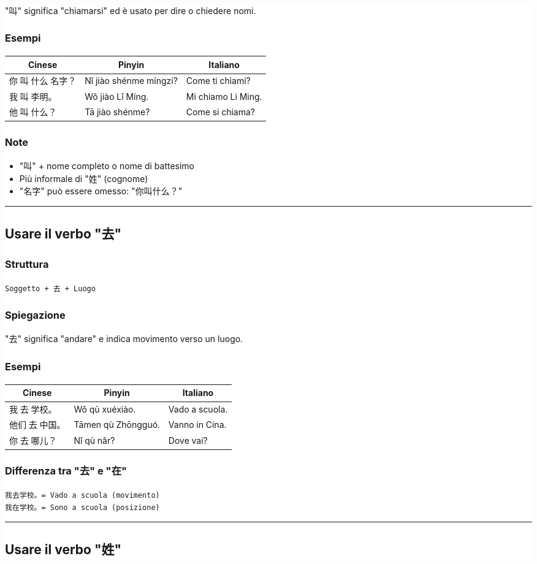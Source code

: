 "叫" significa "chiamarsi" ed è usato per dire o chiedere nomi.

### Esempi

| Cinese | Pinyin | Italiano |
| -------- | -------- | ---------- |
| 你 叫 什么 名字？ | Nǐ jiào shénme míngzi? | Come ti chiami? |
| 我 叫 李明。 | Wǒ jiào Lǐ Míng. | Mi chiamo Li Ming. |
| 他 叫 什么？ | Tā jiào shénme? | Come si chiama? |

### Note

- "叫" + nome completo o nome di battesimo
- Più informale di "姓" (cognome)
- "名字" può essere omesso: "你叫什么？"

---

## Usare il verbo "去"

### Struttura

```text
Soggetto + 去 + Luogo
```

### Spiegazione

"去" significa "andare" e indica movimento verso un luogo.

### Esempi

| Cinese | Pinyin | Italiano |
| -------- | -------- | ---------- |
| 我 去 学校。 | Wǒ qù xuéxiào. | Vado a scuola. |
| 他们 去 中国。 | Tāmen qù Zhōngguó. | Vanno in Cina. |
| 你 去 哪儿？ | Nǐ qù nǎr? | Dove vai? |

### Differenza tra "去" e "在"

```text
我去学校。= Vado a scuola (movimento)
我在学校。= Sono a scuola (posizione)
```

---

## Usare il verbo "姓"
